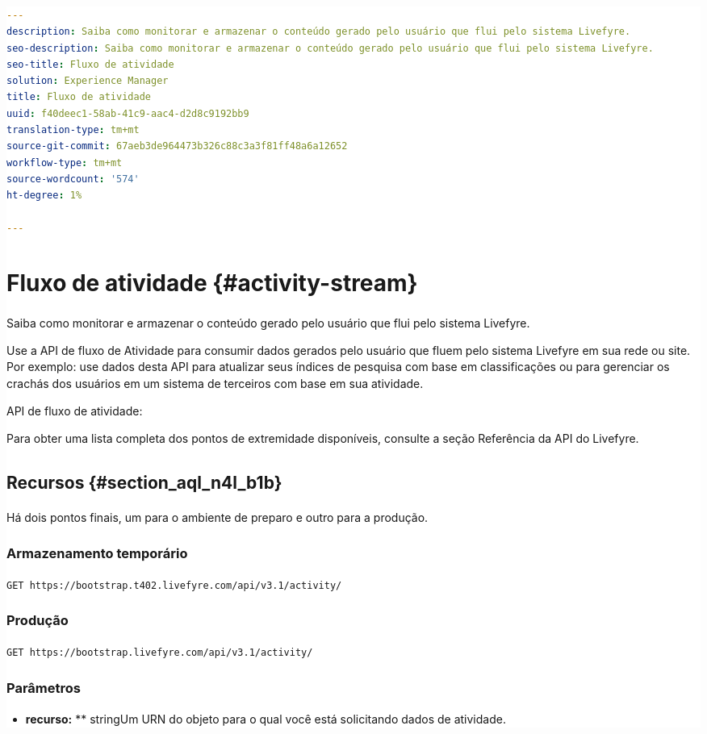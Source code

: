 ```yaml
---
description: Saiba como monitorar e armazenar o conteúdo gerado pelo usuário que flui pelo sistema Livefyre.
seo-description: Saiba como monitorar e armazenar o conteúdo gerado pelo usuário que flui pelo sistema Livefyre.
seo-title: Fluxo de atividade
solution: Experience Manager
title: Fluxo de atividade
uuid: f40deec1-58ab-41c9-aac4-d2d8c9192bb9
translation-type: tm+mt
source-git-commit: 67aeb3de964473b326c88c3a3f81ff48a6a12652
workflow-type: tm+mt
source-wordcount: '574'
ht-degree: 1%

---
```



# Fluxo de atividade {#activity-stream}

Saiba como monitorar e armazenar o conteúdo gerado pelo usuário que flui pelo sistema Livefyre.

Use a API de fluxo de Atividade para consumir dados gerados pelo usuário que fluem pelo sistema Livefyre em sua rede ou site. Por exemplo: use dados desta API para atualizar seus índices de pesquisa com base em classificações ou para gerenciar os crachás dos usuários em um sistema de terceiros com base em sua atividade.

API de fluxo de atividade:

Para obter uma lista completa dos pontos de extremidade disponíveis, consulte a seção Referência da API do Livefyre.

## Recursos {#section_aql_n4l_b1b}

Há dois pontos finais, um para o ambiente de preparo e outro para a produção.

### Armazenamento temporário

```
GET https://bootstrap.t402.livefyre.com/api/v3.1/activity/ 
```

### Produção

```
GET https://bootstrap.livefyre.com/api/v3.1/activity/ 
```

### Parâmetros

* **recurso:** ** stringUm URN do objeto para o qual você está solicitando dados de atividade.
